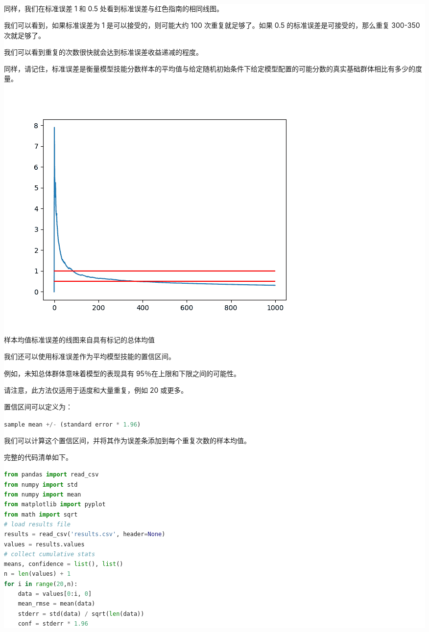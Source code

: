 同样，我们在标准误差 1 和 0.5 处看到标准误差与红色指南的相同线图。

我们可以看到，如果标准误差为 1 是可以接受的，则可能大约 100 次重复就足够了。如果 0.5 的标准误差是可接受的，那么重复 300-350 次就足够了。

我们可以看到重复的次数很快就会达到标准误差收益递减的程度。

同样，请记住，标准误差是衡量模型技能分数样本的平均值与给定随机初始条件下给定模型配置的可能分数的真实基础群体相比有多少的度量。

![Line Plot of the Standard Error of the Sample Mean from the Population Mean With Markers](img/cd8ed82f64f58581e6d17f6bee5a907f.jpg)

样本均值标准误差的线图来自具有标记的总体均值

我们还可以使用标准误差作为平均模型技能的置信区间。

例如，未知总体群体意味着模型的表现具有 95％在上限和下限之间的可能性。

请注意，此方法仅适用于适度和大量重复，例如 20 或更多。

置信区间可以定义为：

```py
sample mean +/- (standard error * 1.96)
```

我们可以计算这个置信区间，并将其作为误差条添加到每个重复次数的样本均值。

完整的代码清单如下。

```py
from pandas import read_csv
from numpy import std
from numpy import mean
from matplotlib import pyplot
from math import sqrt
# load results file
results = read_csv('results.csv', header=None)
values = results.values
# collect cumulative stats
means, confidence = list(), list()
n = len(values) + 1
for i in range(20,n):
	data = values[0:i, 0]
	mean_rmse = mean(data)
	stderr = std(data) / sqrt(len(data))
	conf = stderr * 1.96
```